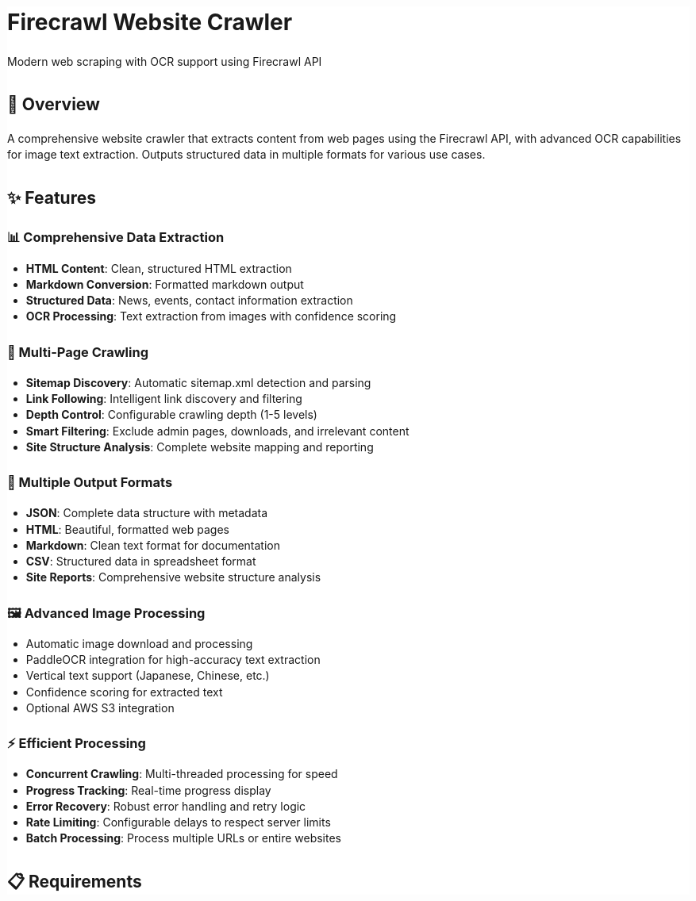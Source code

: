 # Firecrawl Website Crawler

Modern web scraping with OCR support using Firecrawl API

## 🚀 Overview

A comprehensive website crawler that extracts content from web pages using the Firecrawl API, with advanced OCR capabilities for image text extraction. Outputs structured data in multiple formats for various use cases.

## ✨ Features

### 📊 Comprehensive Data Extraction
- **HTML Content**: Clean, structured HTML extraction
- **Markdown Conversion**: Formatted markdown output
- **Structured Data**: News, events, contact information extraction
- **OCR Processing**: Text extraction from images with confidence scoring

### 🔄 Multi-Page Crawling
- **Sitemap Discovery**: Automatic sitemap.xml detection and parsing
- **Link Following**: Intelligent link discovery and filtering
- **Depth Control**: Configurable crawling depth (1-5 levels)
- **Smart Filtering**: Exclude admin pages, downloads, and irrelevant content
- **Site Structure Analysis**: Complete website mapping and reporting

### 📁 Multiple Output Formats
- **JSON**: Complete data structure with metadata
- **HTML**: Beautiful, formatted web pages
- **Markdown**: Clean text format for documentation
- **CSV**: Structured data in spreadsheet format
- **Site Reports**: Comprehensive website structure analysis

### 🖼️ Advanced Image Processing
- Automatic image download and processing
- PaddleOCR integration for high-accuracy text extraction
- Vertical text support (Japanese, Chinese, etc.)
- Confidence scoring for extracted text
- Optional AWS S3 integration

### ⚡ Efficient Processing
- **Concurrent Crawling**: Multi-threaded processing for speed
- **Progress Tracking**: Real-time progress display
- **Error Recovery**: Robust error handling and retry logic
- **Rate Limiting**: Configurable delays to respect server limits
- **Batch Processing**: Process multiple URLs or entire websites

## 📋 Requirements
